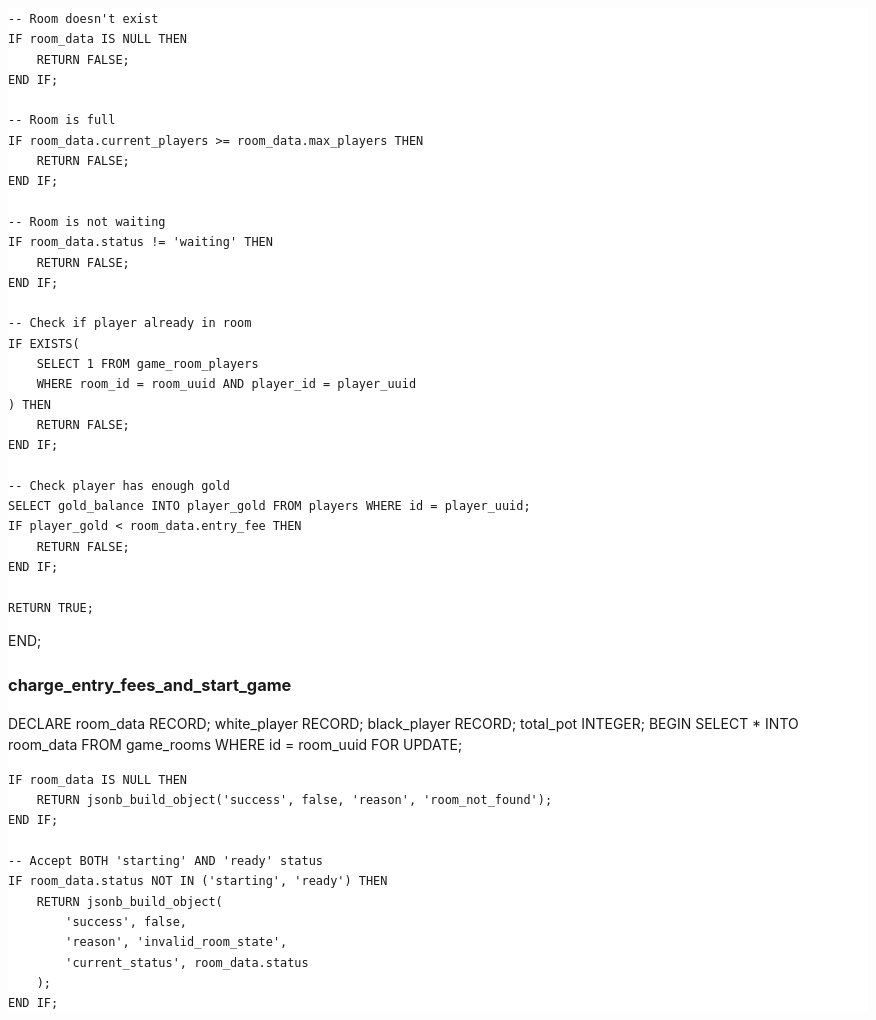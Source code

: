     -- Room doesn't exist
    IF room_data IS NULL THEN
        RETURN FALSE;
    END IF;

    -- Room is full
    IF room_data.current_players >= room_data.max_players THEN
        RETURN FALSE;
    END IF;

    -- Room is not waiting
    IF room_data.status != 'waiting' THEN
        RETURN FALSE;
    END IF;

    -- Check if player already in room
    IF EXISTS(
        SELECT 1 FROM game_room_players
        WHERE room_id = room_uuid AND player_id = player_uuid
    ) THEN
        RETURN FALSE;
    END IF;

    -- Check player has enough gold
    SELECT gold_balance INTO player_gold FROM players WHERE id = player_uuid;
    IF player_gold < room_data.entry_fee THEN
        RETURN FALSE;
    END IF;

    RETURN TRUE;

END;

###

### charge_entry_fees_and_start_game

DECLARE
room_data RECORD;
white_player RECORD;
black_player RECORD;
total_pot INTEGER;
BEGIN
SELECT \* INTO room_data
FROM game_rooms
WHERE id = room_uuid
FOR UPDATE;

    IF room_data IS NULL THEN
        RETURN jsonb_build_object('success', false, 'reason', 'room_not_found');
    END IF;

    -- Accept BOTH 'starting' AND 'ready' status
    IF room_data.status NOT IN ('starting', 'ready') THEN
        RETURN jsonb_build_object(
            'success', false,
            'reason', 'invalid_room_state',
            'current_status', room_data.status
        );
    END IF;
